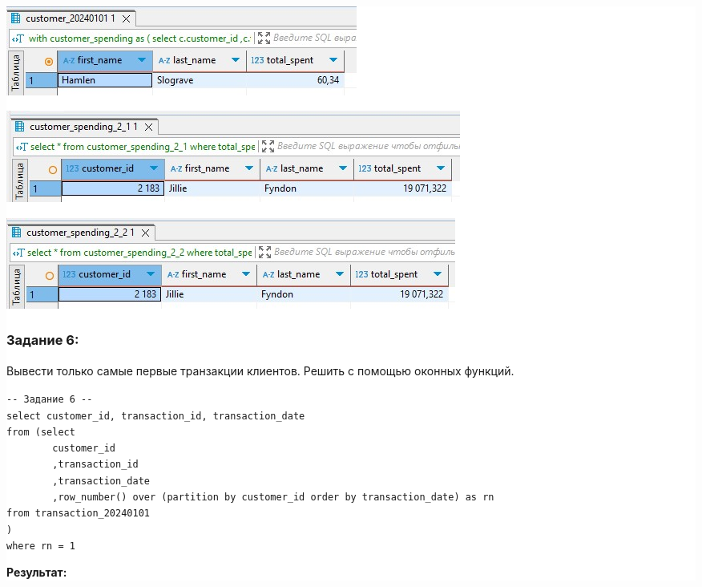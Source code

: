 ![Task_5_2.jpg](images/Task_5_2.jpg)

![Task_5_3.jpg](images/Task_5_3.jpg)

![Task_5_4.jpg](images/Task_5_4.jpg)

### Задание 6:

Вывести только самые первые транзакции клиентов. Решить с помощью оконных функций.

```postgresql
-- Задание 6 --
select customer_id, transaction_id, transaction_date 
from (select 
		customer_id
		,transaction_id
		,transaction_date
		,row_number() over (partition by customer_id order by transaction_date) as rn
from transaction_20240101
)
where rn = 1
```

**Результат:**
